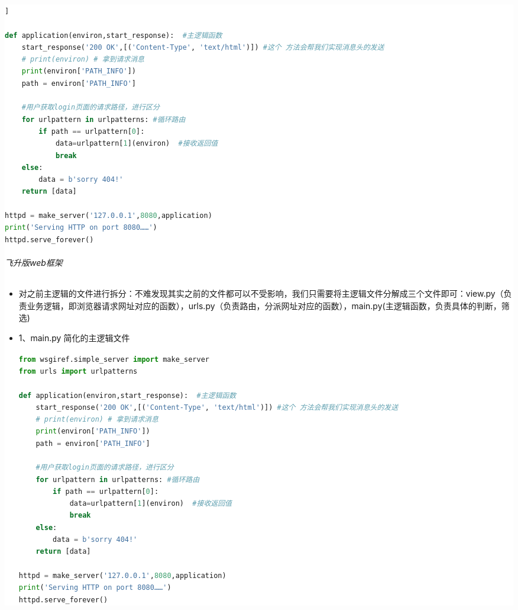   ```python
  ]
  
  def application(environ,start_response):  #主逻辑函数
      start_response('200 OK',[('Content-Type', 'text/html')]) #这个 方法会帮我们实现消息头的发送
      # print(environ) # 拿到请求消息
      print(environ['PATH_INFO'])
      path = environ['PATH_INFO']
      
      #用户获取login页面的请求路径，进行区分
      for urlpattern in urlpatterns: #循环路由
          if path == urlpattern[0]:
              data=urlpattern[1](environ)  #接收返回值
              break
      else:
          data = b'sorry 404!'
      return [data]
  
  httpd = make_server('127.0.0.1',8080,application)
  print('Serving HTTP on port 8080……')
  httpd.serve_forever()
  ```

###### 飞升版web框架

- 对之前主逻辑的文件进行拆分：不难发现其实之前的文件都可以不受影响，我们只需要将主逻辑文件分解成三个文件即可：view.py（负责业务逻辑，即浏览器请求网址对应的函数），urls.py（负责路由，分派网址对应的函数），main.py(主逻辑函数，负责具体的判断，筛选)

- 1、main.py 简化的主逻辑文件

  ```python
  from wsgiref.simple_server import make_server
  from urls import urlpatterns
  
  def application(environ,start_response):  #主逻辑函数
      start_response('200 OK',[('Content-Type', 'text/html')]) #这个 方法会帮我们实现消息头的发送
      # print(environ) # 拿到请求消息
      print(environ['PATH_INFO'])
      path = environ['PATH_INFO']
      
      #用户获取login页面的请求路径，进行区分
      for urlpattern in urlpatterns: #循环路由
          if path == urlpattern[0]:
              data=urlpattern[1](environ)  #接收返回值
              break
      else:
          data = b'sorry 404!'
      return [data]
  
  httpd = make_server('127.0.0.1',8080,application)
  print('Serving HTTP on port 8080……')
  httpd.serve_forever()
  ```
